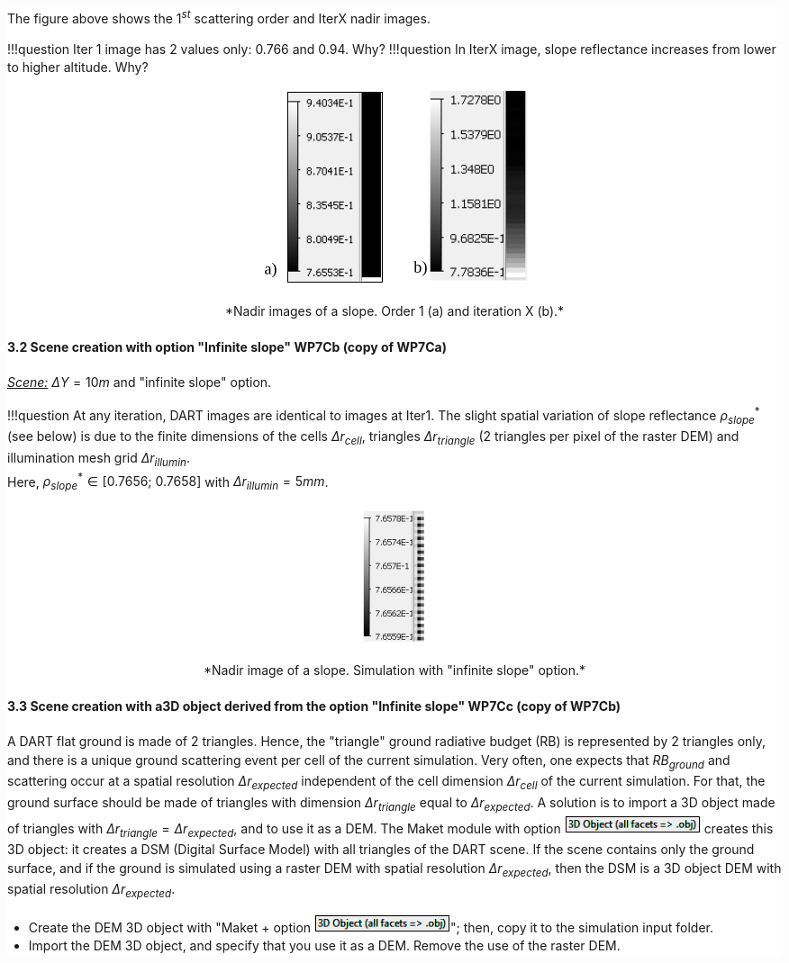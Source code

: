 
The figure above shows the $1^{st}$ scattering order and IterX nadir images.

!!!question
    Iter 1 image has 2 values only: 0.766 and 0.94. Why?
!!!question
    In IterX image, slope reflectance increases from lower to higher altitude. Why?

<center><img src="./media/nadir_images_of_slope.png"><p>*Nadir images of a slope. Order 1 (a) and iteration X (b).*</p></img></center>

#### 3.2 Scene creation with option "Infinite slope" WP7Cb (copy of WP7Ca)

<u>*Scene:*</u> $\Delta Y=10m$ and "infinite slope" option.

!!!question
    At any iteration, DART images are identical to images at Iter1. The slight spatial variation of slope reflectance $\rho_{slope}^{*}$ (see below) is due to the finite dimensions of the cells $\Delta r_{cell}$, triangles $\Delta r_{triangle}$ (2 triangles per pixel of the raster DEM) and illumination mesh grid $\Delta r_{illumin}$.
    <br>Here, $\rho_{slope}^{*} \in [0.7656;\: 0.7658]$ with $\Delta r_{illumin} = 5mm$.

<center><img src="./media/nadir_images_of_slope_infinite_option.png"><p>*Nadir image of a slope. Simulation with "infinite slope" option.*</p></img></center>

#### 3.3 Scene creation with a3D object derived from the option "Infinite slope" WP7Cc (copy of WP7Cb)

A DART flat ground is made of 2 triangles. Hence, the "triangle" ground radiative budget (RB) is represented by 2 triangles only, and there is a unique ground scattering event per cell of the current simulation. Very often, one expects that $RB_{ground}$ and scattering occur at a spatial resolution $\Delta r_{expected}$ independent of the cell dimension $\Delta r_{cell}$ of the current simulation. For that, the ground surface should be made of triangles with dimension $\Delta r_{triangle}$ equal to $\Delta r_{expected}$. A solution is to import a 3D object made of triangles with $\Delta r_{triangle}=\Delta r_{expected}$, and to use it as a DEM. The Maket module with option <img src="./media/3d_object_button.png"> creates this 3D object: it creates a DSM (Digital Surface Model) with all triangles of the DART scene. If the scene contains only the ground surface, and if the ground is simulated using a raster DEM with spatial resolution $\Delta r_{expected}$, then the DSM is a 3D object DEM with spatial resolution $\Delta r_{expected}$.

- Create the DEM 3D object with "Maket + option <img src="./media/3d_object_button.png">"; then, copy it to the simulation input folder.
- Import the DEM 3D object, and specify that you use it as a DEM. Remove the use of the raster DEM.
